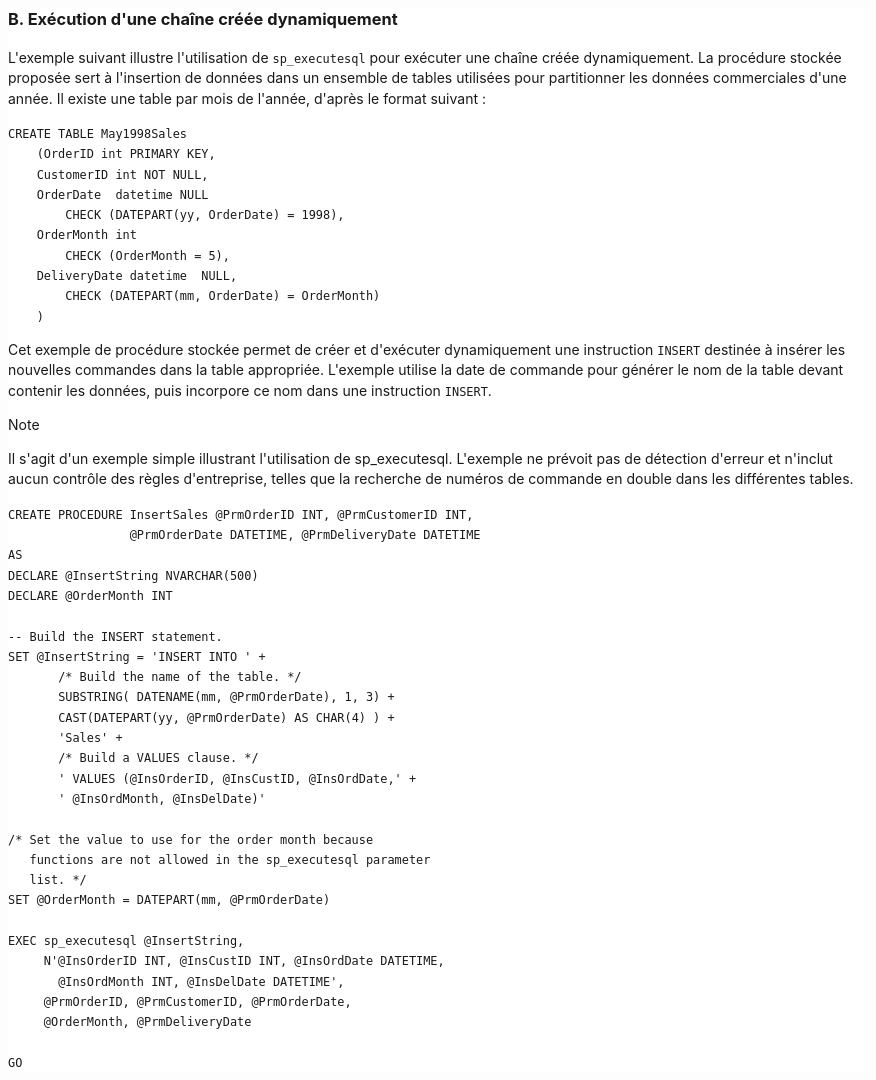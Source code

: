 ### <a name="b-executing-a-dynamically-built-string"></a>B. Exécution d'une chaîne créée dynamiquement  
 L'exemple suivant illustre l'utilisation de `sp_executesql` pour exécuter une chaîne créée dynamiquement. La procédure stockée proposée sert à l'insertion de données dans un ensemble de tables utilisées pour partitionner les données commerciales d'une année. Il existe une table par mois de l'année, d'après le format suivant :  
  
```  
CREATE TABLE May1998Sales  
    (OrderID int PRIMARY KEY,  
    CustomerID int NOT NULL,  
    OrderDate  datetime NULL  
        CHECK (DATEPART(yy, OrderDate) = 1998),  
    OrderMonth int  
        CHECK (OrderMonth = 5),  
    DeliveryDate datetime  NULL,  
        CHECK (DATEPART(mm, OrderDate) = OrderMonth)  
    )  
```  
  
 Cet exemple de procédure stockée permet de créer et d'exécuter dynamiquement une instruction `INSERT` destinée à insérer les nouvelles commandes dans la table appropriée. L'exemple utilise la date de commande pour générer le nom de la table devant contenir les données, puis incorpore ce nom dans une instruction `INSERT`.  
  
> [!NOTE]  
>  Il s'agit d'un exemple simple illustrant l'utilisation de sp_executesql. L'exemple ne prévoit pas de détection d'erreur et n'inclut aucun contrôle des règles d'entreprise, telles que la recherche de numéros de commande en double dans les différentes tables.  
  
```  
CREATE PROCEDURE InsertSales @PrmOrderID INT, @PrmCustomerID INT,  
                 @PrmOrderDate DATETIME, @PrmDeliveryDate DATETIME  
AS  
DECLARE @InsertString NVARCHAR(500)  
DECLARE @OrderMonth INT  
  
-- Build the INSERT statement.  
SET @InsertString = 'INSERT INTO ' +  
       /* Build the name of the table. */  
       SUBSTRING( DATENAME(mm, @PrmOrderDate), 1, 3) +  
       CAST(DATEPART(yy, @PrmOrderDate) AS CHAR(4) ) +  
       'Sales' +  
       /* Build a VALUES clause. */  
       ' VALUES (@InsOrderID, @InsCustID, @InsOrdDate,' +  
       ' @InsOrdMonth, @InsDelDate)'  
  
/* Set the value to use for the order month because  
   functions are not allowed in the sp_executesql parameter  
   list. */  
SET @OrderMonth = DATEPART(mm, @PrmOrderDate)  
  
EXEC sp_executesql @InsertString,  
     N'@InsOrderID INT, @InsCustID INT, @InsOrdDate DATETIME,  
       @InsOrdMonth INT, @InsDelDate DATETIME',  
     @PrmOrderID, @PrmCustomerID, @PrmOrderDate,  
     @OrderMonth, @PrmDeliveryDate  
  
GO  
```  
  